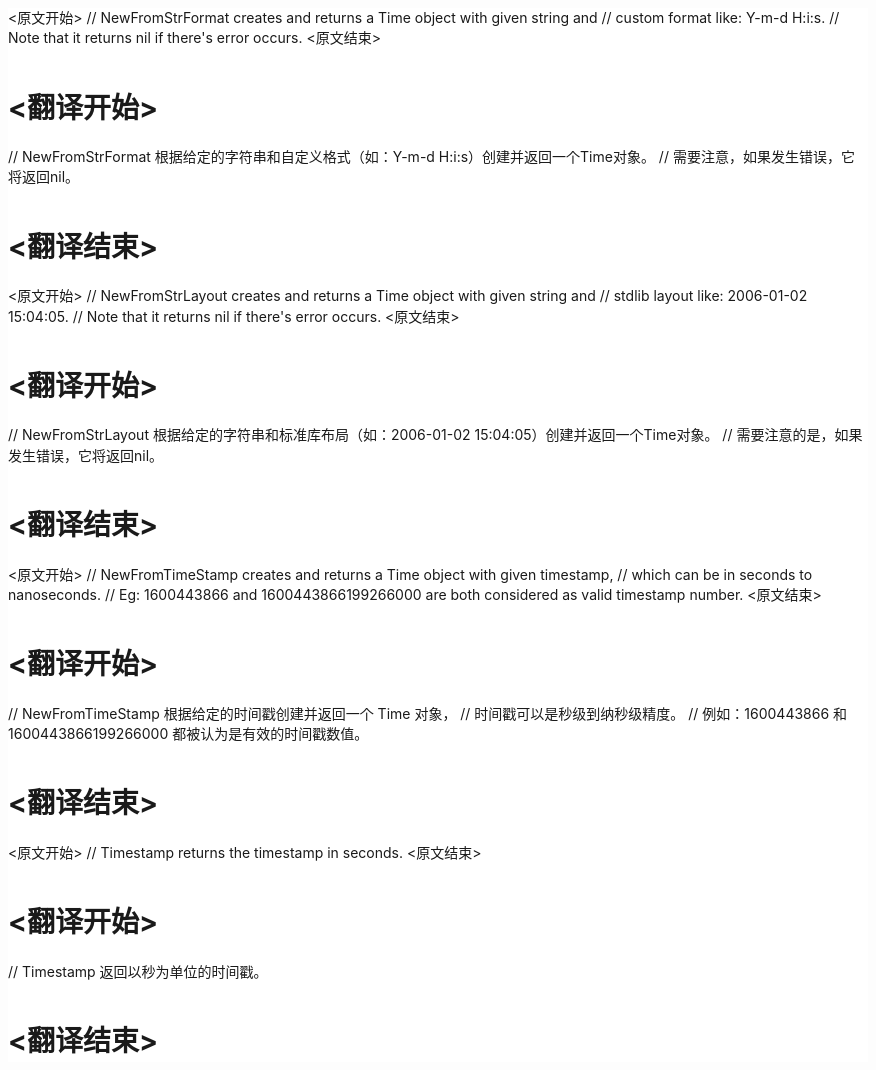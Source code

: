 
<原文开始>
// NewFromStrFormat creates and returns a Time object with given string and
// custom format like: Y-m-d H:i:s.
// Note that it returns nil if there's error occurs.
<原文结束>

# <翻译开始>
// NewFromStrFormat 根据给定的字符串和自定义格式（如：Y-m-d H:i:s）创建并返回一个Time对象。
// 需要注意，如果发生错误，它将返回nil。
# <翻译结束>


<原文开始>
// NewFromStrLayout creates and returns a Time object with given string and
// stdlib layout like: 2006-01-02 15:04:05.
// Note that it returns nil if there's error occurs.
<原文结束>

# <翻译开始>
// NewFromStrLayout 根据给定的字符串和标准库布局（如：2006-01-02 15:04:05）创建并返回一个Time对象。
// 需要注意的是，如果发生错误，它将返回nil。
# <翻译结束>


<原文开始>
// NewFromTimeStamp creates and returns a Time object with given timestamp,
// which can be in seconds to nanoseconds.
// Eg: 1600443866 and 1600443866199266000 are both considered as valid timestamp number.
<原文结束>

# <翻译开始>
// NewFromTimeStamp 根据给定的时间戳创建并返回一个 Time 对象，
// 时间戳可以是秒级到纳秒级精度。
// 例如：1600443866 和 1600443866199266000 都被认为是有效的时间戳数值。
# <翻译结束>


<原文开始>
// Timestamp returns the timestamp in seconds.
<原文结束>

# <翻译开始>
// Timestamp 返回以秒为单位的时间戳。
# <翻译结束>
